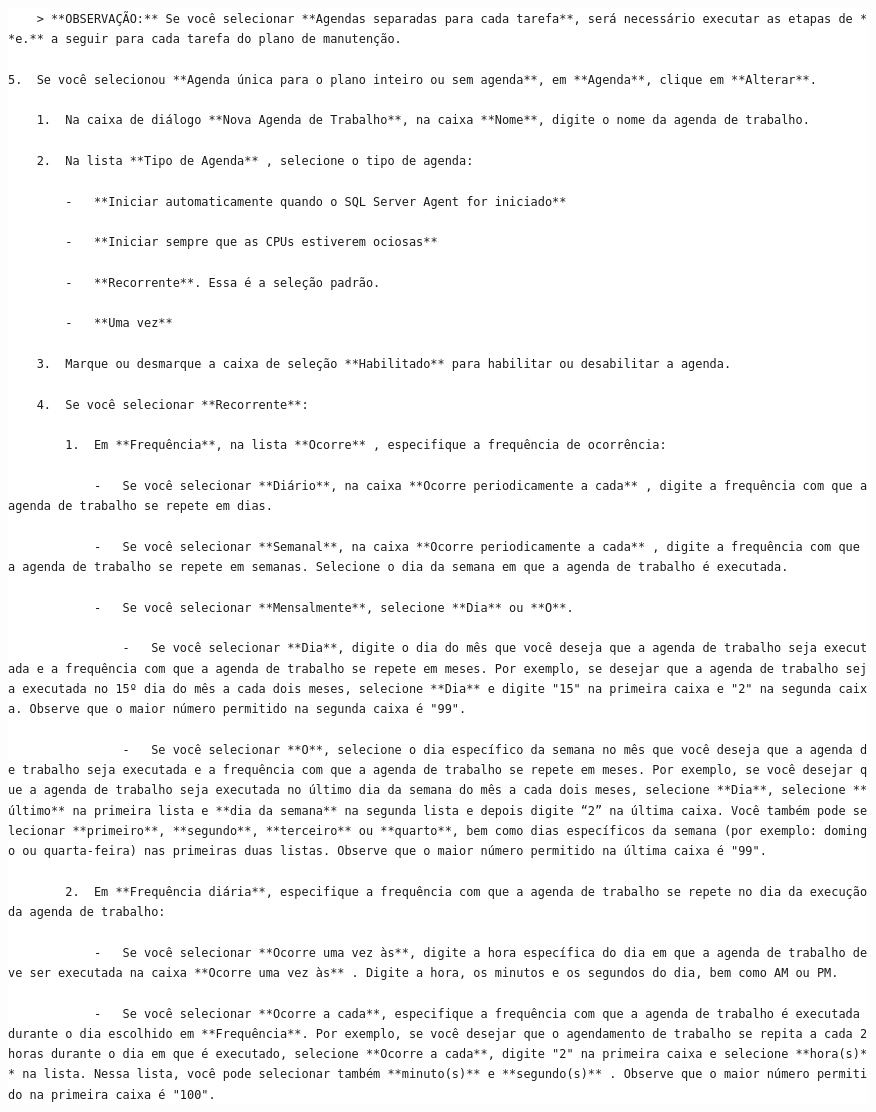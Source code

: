         > **OBSERVAÇÃO:** Se você selecionar **Agendas separadas para cada tarefa**, será necessário executar as etapas de **e.** a seguir para cada tarefa do plano de manutenção.  
  
    5.  Se você selecionou **Agenda única para o plano inteiro ou sem agenda**, em **Agenda**, clique em **Alterar**.  
  
        1.  Na caixa de diálogo **Nova Agenda de Trabalho**, na caixa **Nome**, digite o nome da agenda de trabalho.  
  
        2.  Na lista **Tipo de Agenda** , selecione o tipo de agenda:  
  
            -   **Iniciar automaticamente quando o SQL Server Agent for iniciado**  
  
            -   **Iniciar sempre que as CPUs estiverem ociosas**  
  
            -   **Recorrente**. Essa é a seleção padrão.  
  
            -   **Uma vez**  
  
        3.  Marque ou desmarque a caixa de seleção **Habilitado** para habilitar ou desabilitar a agenda.  
  
        4.  Se você selecionar **Recorrente**:  
  
            1.  Em **Frequência**, na lista **Ocorre** , especifique a frequência de ocorrência:  
  
                -   Se você selecionar **Diário**, na caixa **Ocorre periodicamente a cada** , digite a frequência com que a agenda de trabalho se repete em dias.  
  
                -   Se você selecionar **Semanal**, na caixa **Ocorre periodicamente a cada** , digite a frequência com que a agenda de trabalho se repete em semanas. Selecione o dia da semana em que a agenda de trabalho é executada.  
  
                -   Se você selecionar **Mensalmente**, selecione **Dia** ou **O**.  
  
                    -   Se você selecionar **Dia**, digite o dia do mês que você deseja que a agenda de trabalho seja executada e a frequência com que a agenda de trabalho se repete em meses. Por exemplo, se desejar que a agenda de trabalho seja executada no 15º dia do mês a cada dois meses, selecione **Dia** e digite "15" na primeira caixa e "2" na segunda caixa. Observe que o maior número permitido na segunda caixa é "99".  
  
                    -   Se você selecionar **O**, selecione o dia específico da semana no mês que você deseja que a agenda de trabalho seja executada e a frequência com que a agenda de trabalho se repete em meses. Por exemplo, se você desejar que a agenda de trabalho seja executada no último dia da semana do mês a cada dois meses, selecione **Dia**, selecione **último** na primeira lista e **dia da semana** na segunda lista e depois digite “2” na última caixa. Você também pode selecionar **primeiro**, **segundo**, **terceiro** ou **quarto**, bem como dias específicos da semana (por exemplo: domingo ou quarta-feira) nas primeiras duas listas. Observe que o maior número permitido na última caixa é "99".  
  
            2.  Em **Frequência diária**, especifique a frequência com que a agenda de trabalho se repete no dia da execução da agenda de trabalho:  
  
                -   Se você selecionar **Ocorre uma vez às**, digite a hora específica do dia em que a agenda de trabalho deve ser executada na caixa **Ocorre uma vez às** . Digite a hora, os minutos e os segundos do dia, bem como AM ou PM.  
  
                -   Se você selecionar **Ocorre a cada**, especifique a frequência com que a agenda de trabalho é executada durante o dia escolhido em **Frequência**. Por exemplo, se você desejar que o agendamento de trabalho se repita a cada 2 horas durante o dia em que é executado, selecione **Ocorre a cada**, digite "2" na primeira caixa e selecione **hora(s)** na lista. Nessa lista, você pode selecionar também **minuto(s)** e **segundo(s)** . Observe que o maior número permitido na primeira caixa é "100".  
  